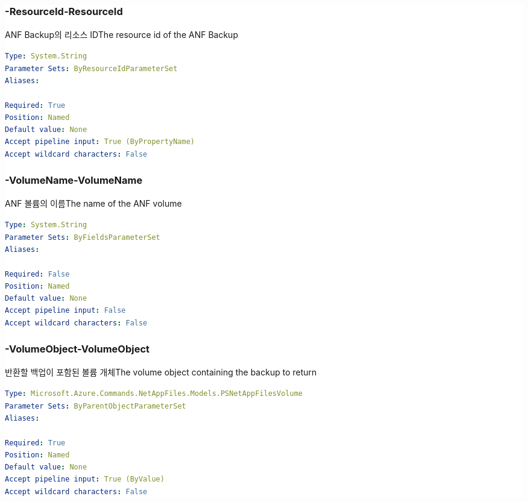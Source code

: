 ### <span data-ttu-id="eb836-129">-ResourceId</span><span class="sxs-lookup"><span data-stu-id="eb836-129">-ResourceId</span></span>
<span data-ttu-id="eb836-130">ANF Backup의 리소스 ID</span><span class="sxs-lookup"><span data-stu-id="eb836-130">The resource id of the ANF Backup</span></span>

```yaml
Type: System.String
Parameter Sets: ByResourceIdParameterSet
Aliases:

Required: True
Position: Named
Default value: None
Accept pipeline input: True (ByPropertyName)
Accept wildcard characters: False
```

### <span data-ttu-id="eb836-131">-VolumeName</span><span class="sxs-lookup"><span data-stu-id="eb836-131">-VolumeName</span></span>
<span data-ttu-id="eb836-132">ANF 볼륨의 이름</span><span class="sxs-lookup"><span data-stu-id="eb836-132">The name of the ANF volume</span></span>

```yaml
Type: System.String
Parameter Sets: ByFieldsParameterSet
Aliases:

Required: False
Position: Named
Default value: None
Accept pipeline input: False
Accept wildcard characters: False
```

### <span data-ttu-id="eb836-133">-VolumeObject</span><span class="sxs-lookup"><span data-stu-id="eb836-133">-VolumeObject</span></span>
<span data-ttu-id="eb836-134">반환할 백업이 포함된 볼륨 개체</span><span class="sxs-lookup"><span data-stu-id="eb836-134">The volume object containing the backup to return</span></span>

```yaml
Type: Microsoft.Azure.Commands.NetAppFiles.Models.PSNetAppFilesVolume
Parameter Sets: ByParentObjectParameterSet
Aliases:

Required: True
Position: Named
Default value: None
Accept pipeline input: True (ByValue)
Accept wildcard characters: False
```
